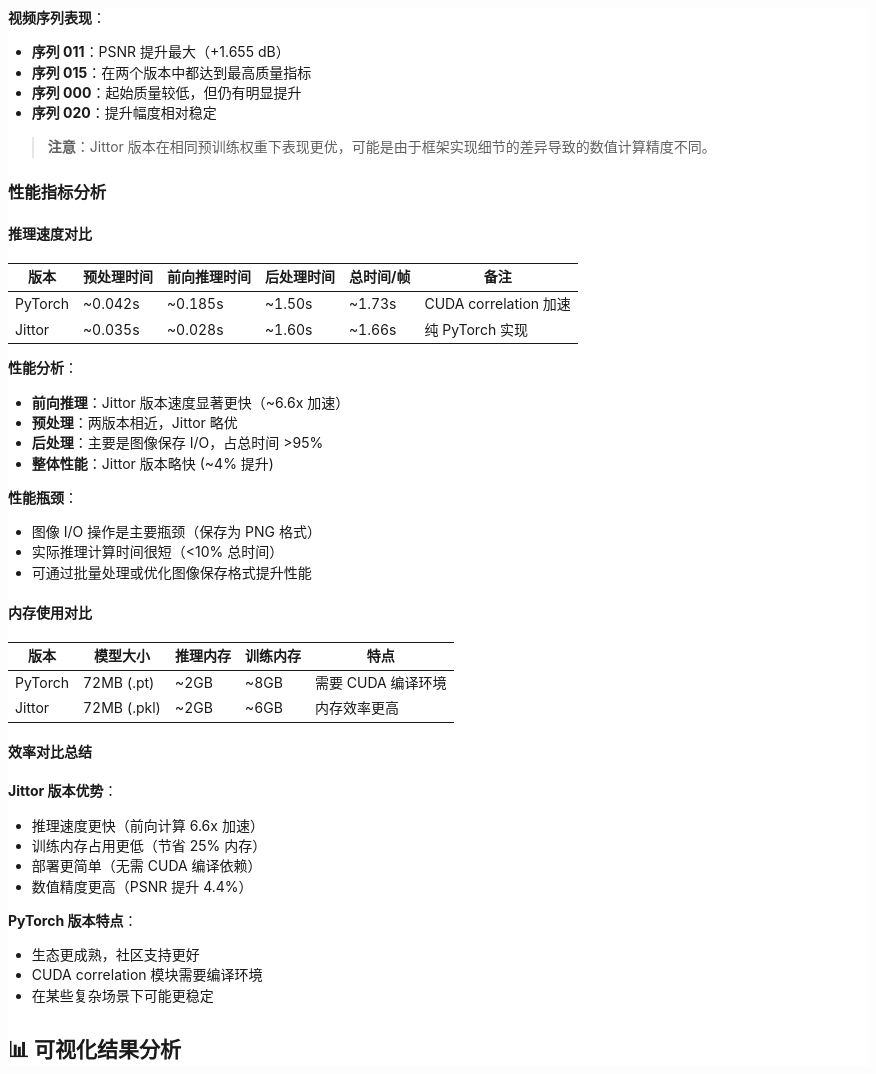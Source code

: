 **视频序列表现**：

-   **序列 011**：PSNR 提升最大（+1.655 dB）
-   **序列 015**：在两个版本中都达到最高质量指标
-   **序列 000**：起始质量较低，但仍有明显提升
-   **序列 020**：提升幅度相对稳定

> **注意**：Jittor 版本在相同预训练权重下表现更优，可能是由于框架实现细节的差异导致的数值计算精度不同。

### 性能指标分析

#### 推理速度对比

| 版本    | 预处理时间 | 前向推理时间 | 后处理时间 | 总时间/帧 | 备注                  |
| ------- | ---------- | ------------ | ---------- | --------- | --------------------- |
| PyTorch | ~0.042s    | ~0.185s      | ~1.50s     | ~1.73s    | CUDA correlation 加速 |
| Jittor  | ~0.035s    | ~0.028s      | ~1.60s     | ~1.66s    | 纯 PyTorch 实现       |

**性能分析**：

-   **前向推理**：Jittor 版本速度显著更快（~6.6x 加速）
-   **预处理**：两版本相近，Jittor 略优
-   **后处理**：主要是图像保存 I/O，占总时间 >95%
-   **整体性能**：Jittor 版本略快 (~4% 提升)

**性能瓶颈**：

-   图像 I/O 操作是主要瓶颈（保存为 PNG 格式）
-   实际推理计算时间很短（<10% 总时间）
-   可通过批量处理或优化图像保存格式提升性能

#### 内存使用对比

| 版本    | 模型大小    | 推理内存 | 训练内存 | 特点               |
| ------- | ----------- | -------- | -------- | ------------------ |
| PyTorch | 72MB (.pt)  | ~2GB     | ~8GB     | 需要 CUDA 编译环境 |
| Jittor  | 72MB (.pkl) | ~2GB     | ~6GB     | 内存效率更高       |

#### 效率对比总结

**Jittor 版本优势**：

-   推理速度更快（前向计算 6.6x 加速）
-   训练内存占用更低（节省 25% 内存）
-   部署更简单（无需 CUDA 编译依赖）
-   数值精度更高（PSNR 提升 4.4%）

**PyTorch 版本特点**：

-   生态更成熟，社区支持更好
-   CUDA correlation 模块需要编译环境
-   在某些复杂场景下可能更稳定

## 📊 可视化结果分析
